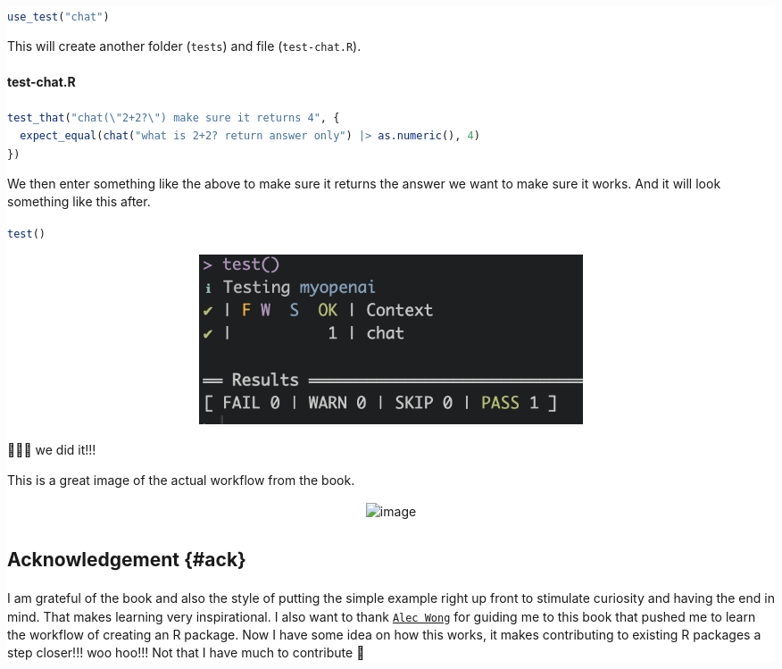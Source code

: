 ``` r
use_test("chat")
```

This will create another folder (`tests`) and file (`test-chat.R`).

#### test-chat.R

``` r
test_that("chat(\"2+2?\") make sure it returns 4", {
  expect_equal(chat("what is 2+2? return answer only") |> as.numeric(), 4)
})
```

We then enter something like the above to make sure it returns the answer we want to make sure it works. And it will look something like this after.


``` r
test()
```

<p align="center">
  <img src="test.png" alt="image" width="50%" height="auto">
</p>


🙌🤘🤩 we did it!!! 


This is a great image of the actual workflow from the book. 

<p align="center">
  <img src="https://r-pkgs.org/diagrams/workflow.png" alt="image" width="100%" height="auto">
</p>

## Acknowledgement {#ack}
I am grateful of the book and also the style of putting the simple example right up front to stimulate curiosity and having the end in mind. That makes learning very inspirational. I also want to thank [`Alec Wong`](https://alecsalces.com/) for guiding me to this book that pushed me to learn the workflow of creating an R package. Now I have some idea on how this works, it makes contributing to existing R packages a step closer!!! woo hoo!!! Not that I have much to contribute 🤣
